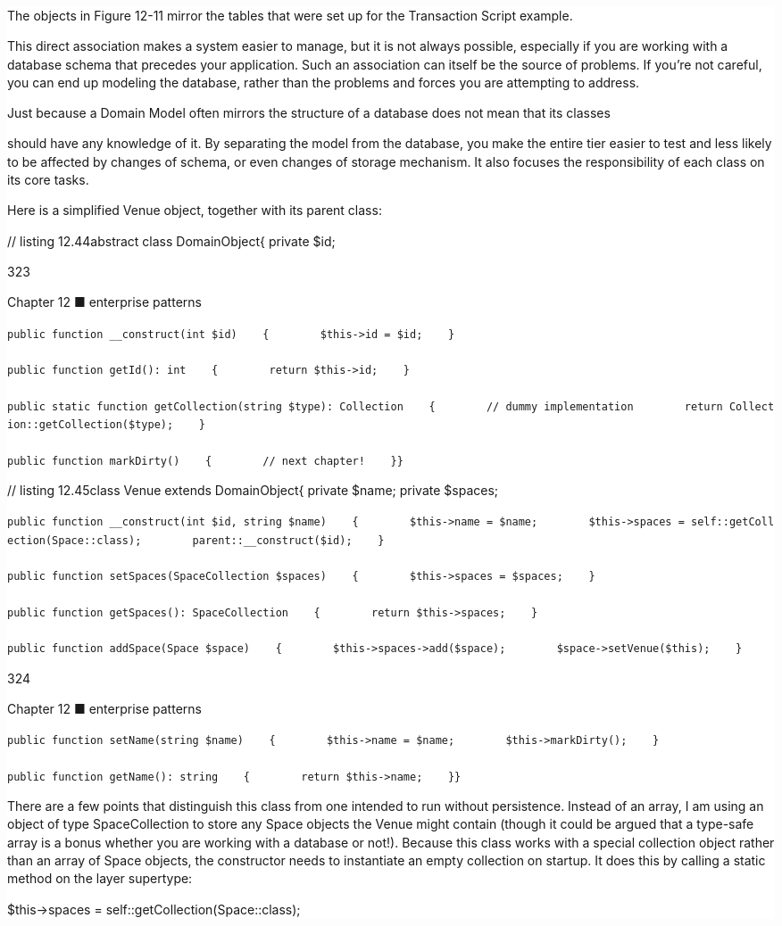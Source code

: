The objects in Figure 12-11 mirror the tables that were set up for the Transaction Script example. 

This direct association makes a system easier to manage, but it is not always possible, especially if you are working with a database schema that precedes your application. Such an association can itself be the source of problems. If you’re not careful, you can end up modeling the database, rather than the problems and forces you are attempting to address.

Just because a Domain Model often mirrors the structure of a database does not mean that its classes 

should have any knowledge of it. By separating the model from the database, you make the entire tier easier to test and less likely to be affected by changes of schema, or even changes of storage mechanism. It also focuses the responsibility of each class on its core tasks.

Here is a simplified Venue object, together with its parent class:

// listing 12.44abstract class DomainObject{    private $id;

323

Chapter 12 ■ enterprise patterns

    public function __construct(int $id)    {        $this->id = $id;    }

    public function getId(): int    {        return $this->id;    }

    public static function getCollection(string $type): Collection    {        // dummy implementation        return Collection::getCollection($type);    }

    public function markDirty()    {        // next chapter!    }}

// listing 12.45class Venue extends DomainObject{    private $name;    private $spaces;

    public function __construct(int $id, string $name)    {        $this->name = $name;        $this->spaces = self::getCollection(Space::class);        parent::__construct($id);    }

    public function setSpaces(SpaceCollection $spaces)    {        $this->spaces = $spaces;    }

    public function getSpaces(): SpaceCollection    {        return $this->spaces;    }

    public function addSpace(Space $space)    {        $this->spaces->add($space);        $space->setVenue($this);    }

324

Chapter 12 ■ enterprise patterns

    public function setName(string $name)    {        $this->name = $name;        $this->markDirty();    }

    public function getName(): string    {        return $this->name;    }}

There are a few points that distinguish this class from one intended to run without persistence. Instead of an array, I am using an object of type SpaceCollection to store any Space objects the Venue might contain (though it could be argued that a type-safe array is a bonus whether you are working with a database or not!). Because this class works with a special collection object rather than an array of Space objects, the constructor needs to instantiate an empty collection on startup. It does this by calling a static method on the layer supertype:

 $this->spaces = self::getCollection(Space::class);
